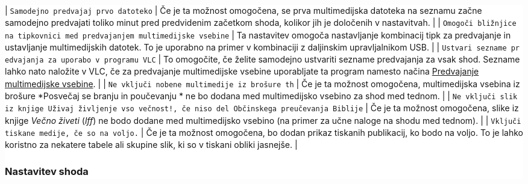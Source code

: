| `Samodejno predvajaj prvo datoteko`                                                                   | Če je ta možnost omogočena, se prva multimedijska datoteka na seznamu začne samodejno predvajati toliko minut pred predvidenim začetkom shoda, kolikor jih je določenih v nastavitvah.                                                                                                                                                                                                                                                                                                                                                                                                                                                                                                                                                                                                                                                      |
| `Omogoči bližnjice na tipkovnici med predvajanjem multimedijske vsebine`                              | Ta nastavitev omogoča nastavljanje kombinacij tipk za predvajanje in ustavljanje multimedijskih datotek. To je uporabno na primer v kombinaciji z daljinskim upravljalnikom USB.                                                                                                                                                                                                                                                                                                                                                                                                                                                                                                                                                                                                                                                            |
| `Ustvari sezname predvajanja za uporabo v programu VLC`                                               | To omogočite, če želite samodejno ustvariti sezname predvajanja za vsak shod. Sezname lahko nato naložite v VLC, če za predvajanje multimedijske vsebine uporabljate ta program namesto načina [Predvajanje multimedijske vsebine]({{page.lang}}/#present-media).                                                                                                                                                                                                                                                                                                                                                                                                                                                                                                                                                                           |
| `Ne vključi nobene multimedije iz brošure th`                                                         | Če je ta možnost omogočena, multimedijska vsebina iz brošure *Posvečaj se branju in poučevanju * ne bo dodana med multimedijsko vsebino za shod med tednom.                                                                                                                                                                                                                                                                                                                                                                                                                                                                                                                                                                                                                                                                                 |
| `Ne vključi slik iz knjige Uživaj življenje vso večnost!, če niso del Občinskega preučevanja Biblije` | Če je ta možnost omogočena, slike iz knjige *Večno živeti* (*lff*) ne bodo dodane med multimedijsko vsebino (na primer za učne naloge na shodu med tednom).                                                                                                                                                                                                                                                                                                                                                                                                                                                                                                                                                                                                                                                                                 |
| `Vključi tiskane medije, če so na voljo.`                                                             | Če je ta možnost omogočena, bo dodan prikaz tiskanih publikacij, ko bodo na voljo. To je lahko koristno za nekatere tabele ali skupine slik, ki so v tiskani obliki jasnejše.                                                                                                                                                                                                                                                                                                                                                                                                                                                                                                                                                                                                                                                               |

### Nastavitev shoda
